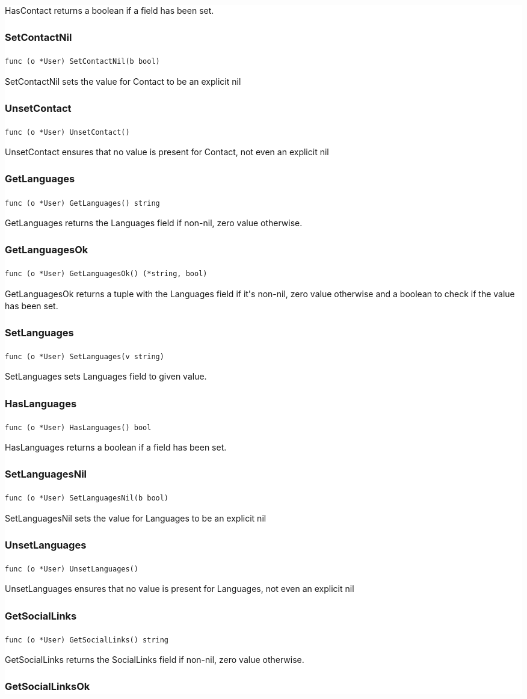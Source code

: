 HasContact returns a boolean if a field has been set.

### SetContactNil

`func (o *User) SetContactNil(b bool)`

 SetContactNil sets the value for Contact to be an explicit nil

### UnsetContact
`func (o *User) UnsetContact()`

UnsetContact ensures that no value is present for Contact, not even an explicit nil
### GetLanguages

`func (o *User) GetLanguages() string`

GetLanguages returns the Languages field if non-nil, zero value otherwise.

### GetLanguagesOk

`func (o *User) GetLanguagesOk() (*string, bool)`

GetLanguagesOk returns a tuple with the Languages field if it's non-nil, zero value otherwise
and a boolean to check if the value has been set.

### SetLanguages

`func (o *User) SetLanguages(v string)`

SetLanguages sets Languages field to given value.

### HasLanguages

`func (o *User) HasLanguages() bool`

HasLanguages returns a boolean if a field has been set.

### SetLanguagesNil

`func (o *User) SetLanguagesNil(b bool)`

 SetLanguagesNil sets the value for Languages to be an explicit nil

### UnsetLanguages
`func (o *User) UnsetLanguages()`

UnsetLanguages ensures that no value is present for Languages, not even an explicit nil
### GetSocialLinks

`func (o *User) GetSocialLinks() string`

GetSocialLinks returns the SocialLinks field if non-nil, zero value otherwise.

### GetSocialLinksOk
